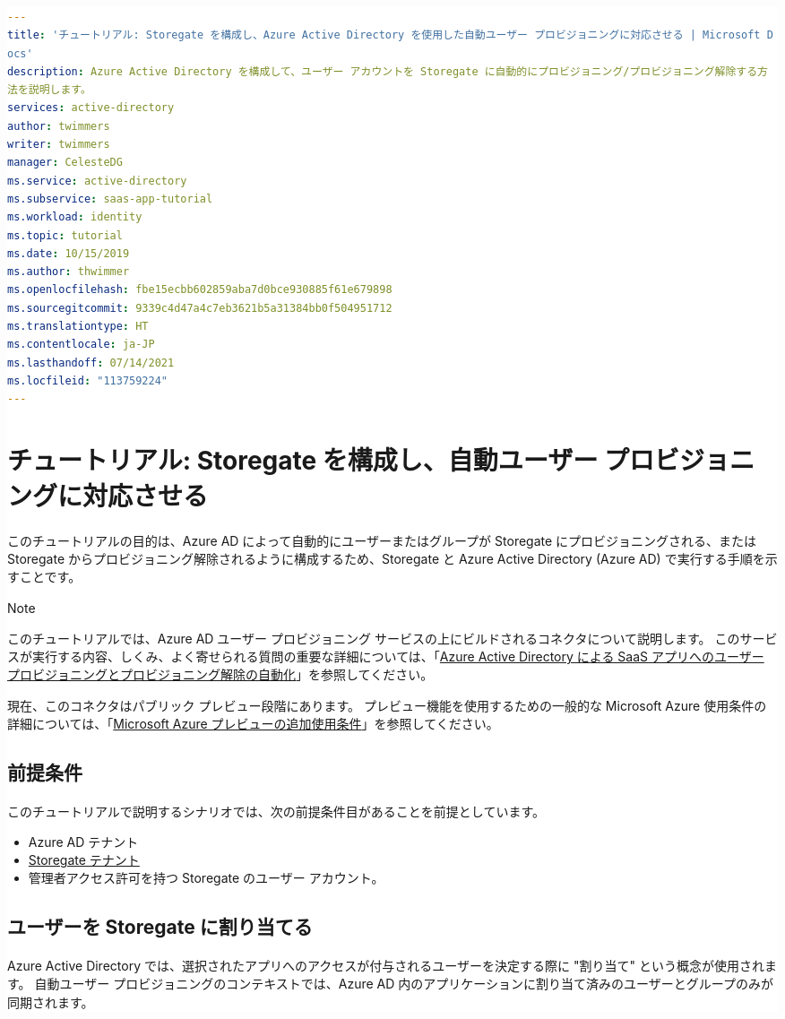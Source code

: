 ```yaml
---
title: 'チュートリアル: Storegate を構成し、Azure Active Directory を使用した自動ユーザー プロビジョニングに対応させる | Microsoft Docs'
description: Azure Active Directory を構成して、ユーザー アカウントを Storegate に自動的にプロビジョニング/プロビジョニング解除する方法を説明します。
services: active-directory
author: twimmers
writer: twimmers
manager: CelesteDG
ms.service: active-directory
ms.subservice: saas-app-tutorial
ms.workload: identity
ms.topic: tutorial
ms.date: 10/15/2019
ms.author: thwimmer
ms.openlocfilehash: fbe15ecbb602859aba7d0bce930885f61e679898
ms.sourcegitcommit: 9339c4d47a4c7eb3621b5a31384bb0f504951712
ms.translationtype: HT
ms.contentlocale: ja-JP
ms.lasthandoff: 07/14/2021
ms.locfileid: "113759224"
---
```

# <a name="tutorial-configure-storegate-for-automatic-user-provisioning"></a>チュートリアル: Storegate を構成し、自動ユーザー プロビジョニングに対応させる

このチュートリアルの目的は、Azure AD によって自動的にユーザーまたはグループが Storegate にプロビジョニングされる、または Storegate からプロビジョニング解除されるように構成するため、Storegate と Azure Active Directory (Azure AD) で実行する手順を示すことです。

> [!NOTE]
> このチュートリアルでは、Azure AD ユーザー プロビジョニング サービスの上にビルドされるコネクタについて説明します。 このサービスが実行する内容、しくみ、よく寄せられる質問の重要な詳細については、「[Azure Active Directory による SaaS アプリへのユーザー プロビジョニングとプロビジョニング解除の自動化](../app-provisioning/user-provisioning.md)」を参照してください。
>
> 現在、このコネクタはパブリック プレビュー段階にあります。 プレビュー機能を使用するための一般的な Microsoft Azure 使用条件の詳細については、「[Microsoft Azure プレビューの追加使用条件](https://azure.microsoft.com/support/legal/preview-supplemental-terms/)」を参照してください。

## <a name="prerequisites"></a>前提条件

このチュートリアルで説明するシナリオでは、次の前提条件目があることを前提としています。

* Azure AD テナント
* [Storegate テナント](https://www.storegate.com)
* 管理者アクセス許可を持つ Storegate のユーザー アカウント。

## <a name="assign-users-to-storegate"></a>ユーザーを Storegate に割り当てる

Azure Active Directory では、選択されたアプリへのアクセスが付与されるユーザーを決定する際に "割り当て" という概念が使用されます。 自動ユーザー プロビジョニングのコンテキストでは、Azure AD 内のアプリケーションに割り当て済みのユーザーとグループのみが同期されます。
